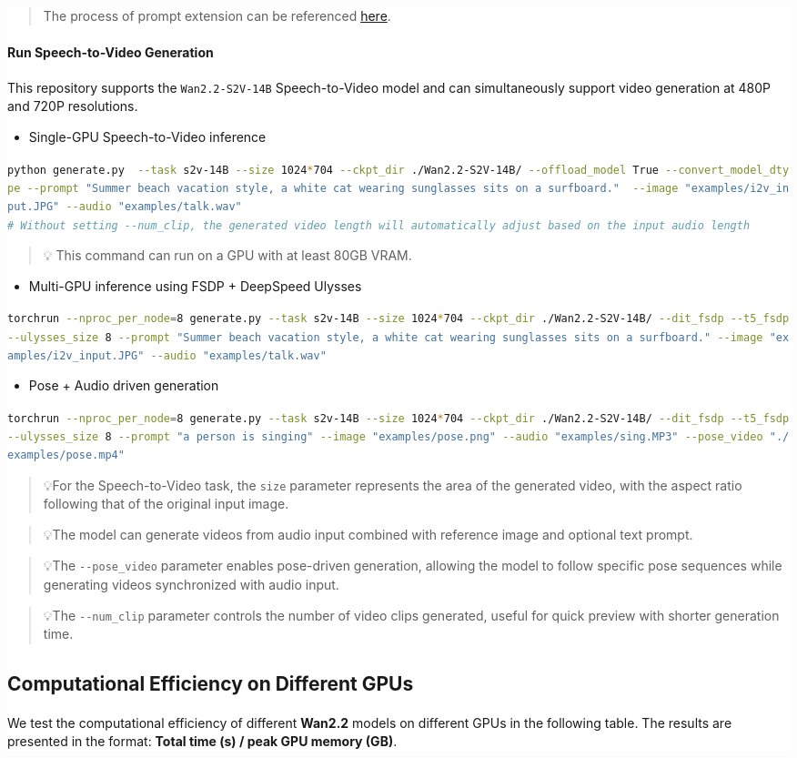 > The process of prompt extension can be referenced [here](#2-using-prompt-extention).

#### Run Speech-to-Video Generation

This repository supports the `Wan2.2-S2V-14B` Speech-to-Video model and can simultaneously support video generation at 480P and 720P resolutions.

- Single-GPU Speech-to-Video inference

```sh
python generate.py  --task s2v-14B --size 1024*704 --ckpt_dir ./Wan2.2-S2V-14B/ --offload_model True --convert_model_dtype --prompt "Summer beach vacation style, a white cat wearing sunglasses sits on a surfboard."  --image "examples/i2v_input.JPG" --audio "examples/talk.wav"
# Without setting --num_clip, the generated video length will automatically adjust based on the input audio length
```

> 💡 This command can run on a GPU with at least 80GB VRAM.

- Multi-GPU inference using FSDP + DeepSpeed Ulysses

```sh
torchrun --nproc_per_node=8 generate.py --task s2v-14B --size 1024*704 --ckpt_dir ./Wan2.2-S2V-14B/ --dit_fsdp --t5_fsdp --ulysses_size 8 --prompt "Summer beach vacation style, a white cat wearing sunglasses sits on a surfboard." --image "examples/i2v_input.JPG" --audio "examples/talk.wav"
```

- Pose + Audio driven generation

```sh
torchrun --nproc_per_node=8 generate.py --task s2v-14B --size 1024*704 --ckpt_dir ./Wan2.2-S2V-14B/ --dit_fsdp --t5_fsdp --ulysses_size 8 --prompt "a person is singing" --image "examples/pose.png" --audio "examples/sing.MP3" --pose_video "./examples/pose.mp4" 
```

> 💡For the Speech-to-Video task, the `size` parameter represents the area of the generated video, with the aspect ratio following that of the original input image.

> 💡The model can generate videos from audio input combined with reference image and optional text prompt.

> 💡The `--pose_video` parameter enables pose-driven generation, allowing the model to follow specific pose sequences while generating videos synchronized with audio input.

> 💡The `--num_clip` parameter controls the number of video clips generated, useful for quick preview with shorter generation time.

## Computational Efficiency on Different GPUs

We test the computational efficiency of different **Wan2.2** models on different GPUs in the following table. The results are presented in the format: **Total time (s) / peak GPU memory (GB)**.


<div align="center">
